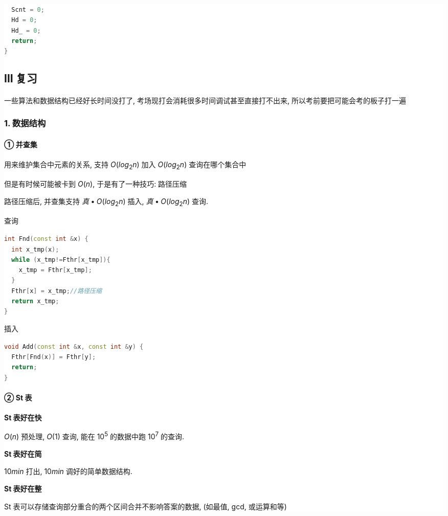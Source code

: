 ```cpp
  Scnt = 0;
  Hd = 0;
  Hd_ = 0;
  return;
}
```

## Ⅲ 复习

一些算法和数据结构已经好长时间没打了, 考场现打会消耗很多时间调试甚至直接打不出来, 所以考前要把可能会考的板子打一遍

### 1. 数据结构

#### ① 并查集

用来维护集合中元素的关系, 支持 $O(log_2n)$ 加入 $O(log_2n)$ 查询在哪个集合中

但是有时候可能被卡到 $O(n)$, 于是有了一种技巧: 路径压缩

路径压缩后, 并查集支持 $真 \bullet O(log_2n)$ 插入, $真 \bullet O(log_2n)$ 查询.

查询

```cpp
int Fnd(const int &x) {
  int x_tmp(x);
  while (x_tmp!=Fthr[x_tmp]){
    x_tmp = Fthr[x_tmp];
  }
  Fthr[x] = x_tmp;//路径压缩
  return x_tmp;
}
```

插入

```cpp
void Add(const int &x, const int &y) {
  Fthr[Fnd(x)] = Fthr[y];
  return;
}
```

#### ② St 表

**St 表好在快**

$O(n)$ 预处理, $O(1)$ 查询, 能在 $10^5$ 的数据中跑 $10^7$ 的查询.

**St 表好在简**

$10min$ 打出, $10min$ 调好的简单数据结构.

**St 表好在整**

St 表可以存储查询部分重合的两个区间合并不影响答案的数据, (如最值, gcd, 或运算和等)
